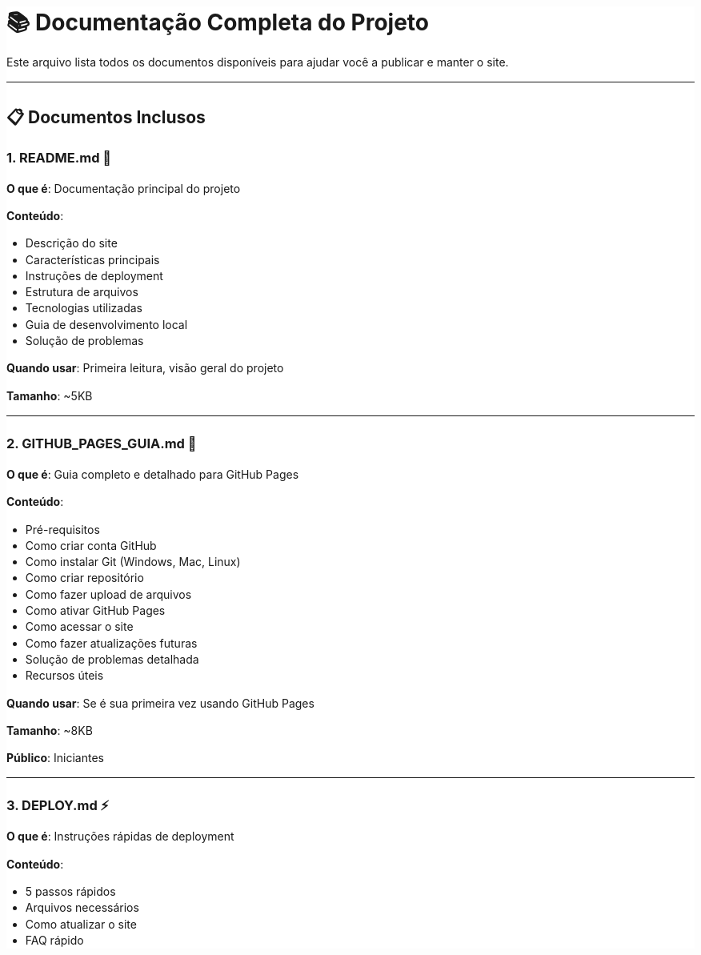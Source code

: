 # 📚 Documentação Completa do Projeto

Este arquivo lista todos os documentos disponíveis para ajudar você a publicar e manter o site.

---

## 📋 Documentos Inclusos

### 1. **README.md** 📖
**O que é**: Documentação principal do projeto

**Conteúdo**:
- Descrição do site
- Características principais
- Instruções de deployment
- Estrutura de arquivos
- Tecnologias utilizadas
- Guia de desenvolvimento local
- Solução de problemas

**Quando usar**: Primeira leitura, visão geral do projeto

**Tamanho**: ~5KB

---

### 2. **GITHUB_PAGES_GUIA.md** 🚀
**O que é**: Guia completo e detalhado para GitHub Pages

**Conteúdo**:
- Pré-requisitos
- Como criar conta GitHub
- Como instalar Git (Windows, Mac, Linux)
- Como criar repositório
- Como fazer upload de arquivos
- Como ativar GitHub Pages
- Como acessar o site
- Como fazer atualizações futuras
- Solução de problemas detalhada
- Recursos úteis

**Quando usar**: Se é sua primeira vez usando GitHub Pages

**Tamanho**: ~8KB

**Público**: Iniciantes

---

### 3. **DEPLOY.md** ⚡
**O que é**: Instruções rápidas de deployment

**Conteúdo**:
- 5 passos rápidos
- Arquivos necessários
- Como atualizar o site
- FAQ rápido
